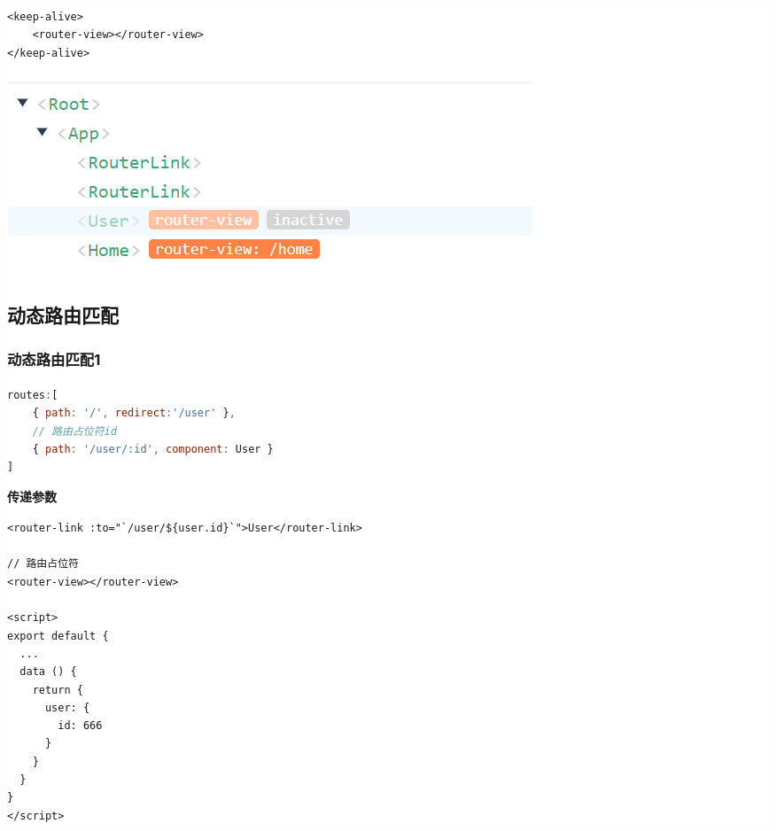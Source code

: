 ```vue
<keep-alive>
	<router-view></router-view>          
</keep-alive>
```

![image-20210123205124890](./assets/image-20210123205124890.png)

## 动态路由匹配

### 动态路由匹配1

```js
routes:[
    { path: '/', redirect:'/user' },
    // 路由占位符id
    { path: '/user/:id', component: User }
]
```

**传递参数**

```vue
<router-link :to="`/user/${user.id}`">User</router-link>

// 路由占位符
<router-view></router-view>

<script>
export default {
  ...
  data () {
    return {
      user: {
        id: 666
      }
    }
  }
}
</script>
```
